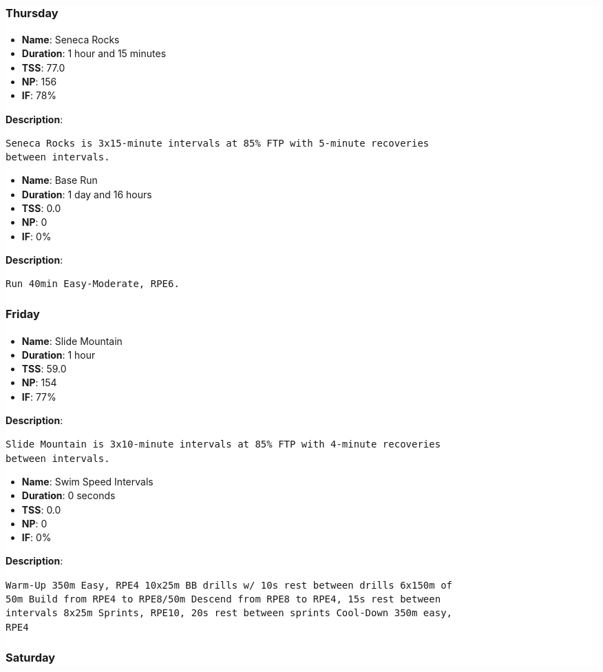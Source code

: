 ### Thursday 

* **Name**: Seneca Rocks
* **Duration**: 1 hour and 15 minutes
* **TSS**: 77.0
* **NP**: 156
* **IF**: 78%

**Description**:
<pre>
Seneca Rocks is 3x15-minute intervals at 85% FTP with 5-minute recoveries
between intervals.
</pre>
* **Name**: Base Run
* **Duration**: 1 day and 16 hours
* **TSS**: 0.0
* **NP**: 0
* **IF**: 0%

**Description**:
<pre>
Run 40min Easy-Moderate, RPE6.
</pre>

### Friday 

* **Name**: Slide Mountain
* **Duration**: 1 hour
* **TSS**: 59.0
* **NP**: 154
* **IF**: 77%

**Description**:
<pre>
Slide Mountain is 3x10-minute intervals at 85% FTP with 4-minute recoveries
between intervals.
</pre>
* **Name**: Swim Speed Intervals
* **Duration**: 0 seconds
* **TSS**: 0.0
* **NP**: 0
* **IF**: 0%

**Description**:
<pre>
Warm-Up 350m Easy, RPE4 10x25m BB drills w/ 10s rest between drills 6x150m of
50m Build from RPE4 to RPE8/50m Descend from RPE8 to RPE4, 15s rest between
intervals 8x25m Sprints, RPE10, 20s rest between sprints Cool-Down 350m easy,
RPE4
</pre>

### Saturday 
